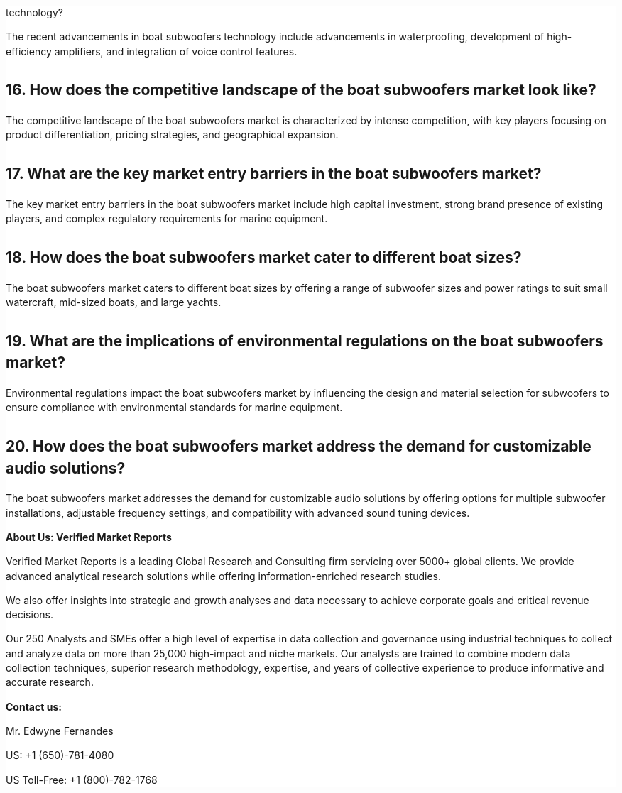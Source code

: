 technology?</h2><p>The recent advancements in boat subwoofers technology include advancements in waterproofing, development of high-efficiency amplifiers, and integration of voice control features.</p><h2>16. How does the competitive landscape of the boat subwoofers market look like?</h2><p>The competitive landscape of the boat subwoofers market is characterized by intense competition, with key players focusing on product differentiation, pricing strategies, and geographical expansion.</p><h2>17. What are the key market entry barriers in the boat subwoofers market?</h2><p>The key market entry barriers in the boat subwoofers market include high capital investment, strong brand presence of existing players, and complex regulatory requirements for marine equipment.</p><h2>18. How does the boat subwoofers market cater to different boat sizes?</h2><p>The boat subwoofers market caters to different boat sizes by offering a range of subwoofer sizes and power ratings to suit small watercraft, mid-sized boats, and large yachts.</p><h2>19. What are the implications of environmental regulations on the boat subwoofers market?</h2><p>Environmental regulations impact the boat subwoofers market by influencing the design and material selection for subwoofers to ensure compliance with environmental standards for marine equipment.</p><h2>20. How does the boat subwoofers market address the demand for customizable audio solutions?</h2><p>The boat subwoofers market addresses the demand for customizable audio solutions by offering options for multiple subwoofer installations, adjustable frequency settings, and compatibility with advanced sound tuning devices.</p></body></html></h3><p id="" class=""><strong>About Us: Verified Market Reports</strong></p><p id="" class="">Verified Market Reports is a leading Global Research and Consulting firm servicing over 5000+ global clients. We provide advanced analytical research solutions while offering information-enriched research studies.</p><p id="" class="">We also offer insights into strategic and growth analyses and data necessary to achieve corporate goals and critical revenue decisions.</p><p id="" class="">Our 250 Analysts and SMEs offer a high level of expertise in data collection and governance using industrial techniques to collect and analyze data on more than 25,000 high-impact and niche markets. Our analysts are trained to combine modern data collection techniques, superior research methodology, expertise, and years of collective experience to produce informative and accurate research.</p><p id="" class=""><strong>Contact us:</strong></p><p id="" class="">Mr. Edwyne Fernandes</p><p id="" class="">US: +1 (650)-781-4080</p><p id="" class="">US Toll-Free: +1 (800)-782-1768</p>
